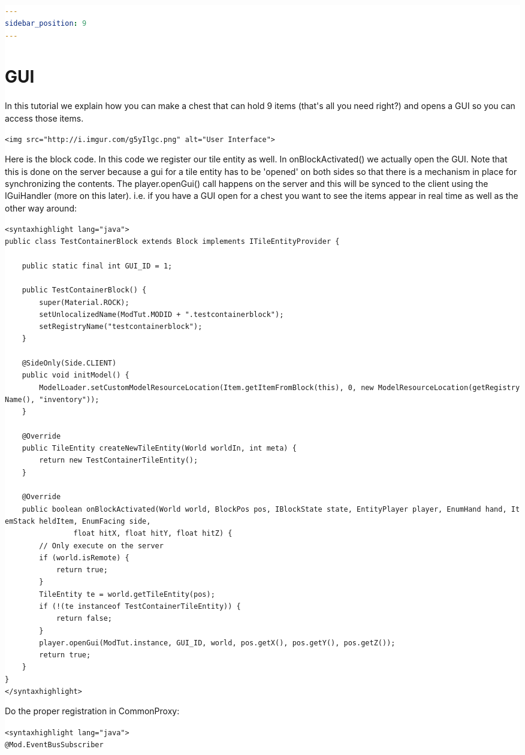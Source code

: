 ```yaml
---
sidebar_position: 9
---
```


# GUI

In this tutorial we explain how you can make a chest that can hold 9 items (that's all you need right?) and opens a GUI so you can access those items.
```
<img src="http://i.imgur.com/g5yIlgc.png" alt="User Interface">
```
Here is the block code. In this code we register our tile entity as well. In onBlockActivated() we actually open the GUI. Note that this is done on the server because a gui for a tile entity has to be 'opened' on both sides so that there is a mechanism in place for synchronizing the contents. The player.openGui() call happens on the server and this will be synced to the client using the IGuiHandler (more on this later). i.e. if you have a GUI open for a chest you want to see the items appear in real time as well as the other way around:
```
<syntaxhighlight lang="java">
public class TestContainerBlock extends Block implements ITileEntityProvider {

    public static final int GUI_ID = 1;

    public TestContainerBlock() {
        super(Material.ROCK);
        setUnlocalizedName(ModTut.MODID + ".testcontainerblock");
        setRegistryName("testcontainerblock");
    }

    @SideOnly(Side.CLIENT)
    public void initModel() {
        ModelLoader.setCustomModelResourceLocation(Item.getItemFromBlock(this), 0, new ModelResourceLocation(getRegistryName(), "inventory"));
    }

    @Override
    public TileEntity createNewTileEntity(World worldIn, int meta) {
        return new TestContainerTileEntity();
    }

    @Override
    public boolean onBlockActivated(World world, BlockPos pos, IBlockState state, EntityPlayer player, EnumHand hand, ItemStack heldItem, EnumFacing side,
                float hitX, float hitY, float hitZ) {
        // Only execute on the server
        if (world.isRemote) {
            return true;
        }
        TileEntity te = world.getTileEntity(pos);
        if (!(te instanceof TestContainerTileEntity)) {
            return false;
        }
        player.openGui(ModTut.instance, GUI_ID, world, pos.getX(), pos.getY(), pos.getZ());
        return true;
    }
}
</syntaxhighlight>
```
Do the proper registration in CommonProxy:
```
<syntaxhighlight lang="java">
@Mod.EventBusSubscriber
```